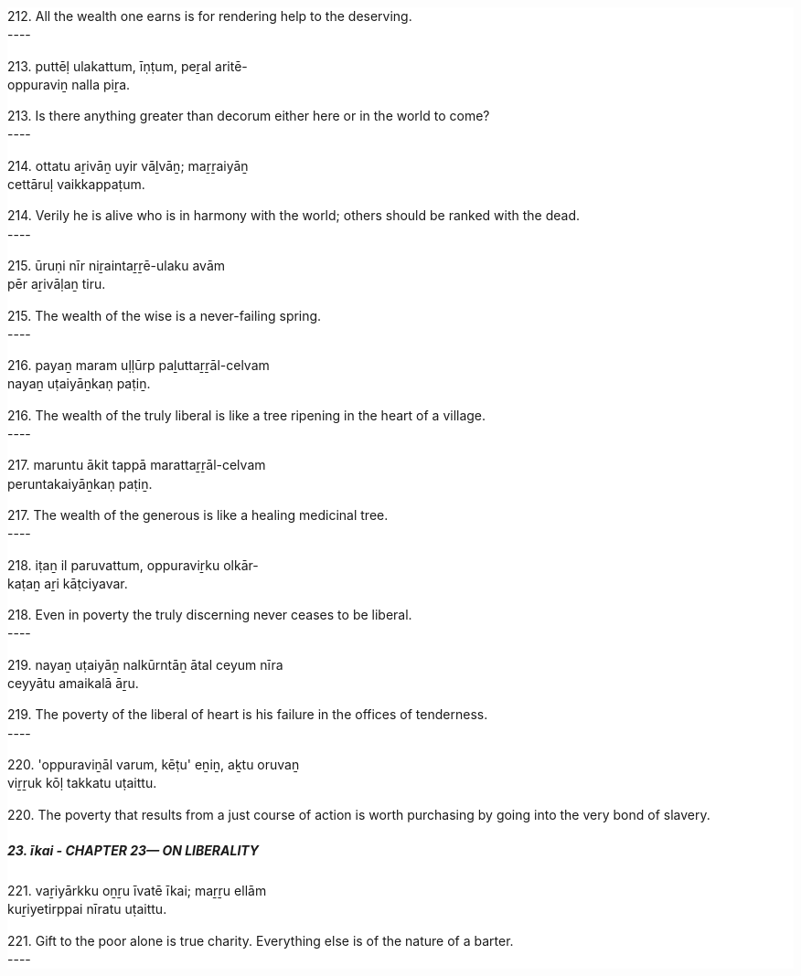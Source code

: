 212\. All the wealth one earns is for rendering help to the deserving.  
\-\-\-\-

213\. puttēḷ ulakattum, īṇṭum, peṟal aritē-  
oppuraviṉ nalla piṟa.

213\. Is there anything greater than decorum either here or in the world to come?  
\-\-\-\-

214\. ottatu aṟivāṉ uyir vāḻvāṉ; maṟṟaiyāṉ  
cettāruḷ vaikkappaṭum.

214\. Verily he is alive who is in harmony with the world; others should be ranked with the dead.  
\-\-\-\-

215\. ūruṇi nīr niṟaintaṟṟē-ulaku avām  
pēr aṟivāḷaṉ tiru.

215\. The wealth of the wise is a never-failing spring.  
\-\-\-\-

216\. payaṉ maram uḷḷūrp paḻuttaṟṟāl-celvam  
nayaṉ uṭaiyāṉkaṇ paṭiṉ.

216\. The wealth of the truly liberal is like a tree ripening in the heart of a village.  
\-\-\-\-

217\. maruntu ākit tappā marattaṟṟāl-celvam  
peruntakaiyāṉkaṇ paṭiṉ.

217\. The wealth of the generous is like a healing medicinal tree.  
\-\-\-\-

218\. iṭaṉ il paruvattum, oppuraviṟku olkār-  
kaṭaṉ aṟi kāṭciyavar.

218\. Even in poverty the truly discerning never ceases to be liberal.  
\-\-\-\-

219\. nayaṉ uṭaiyāṉ nalkūrntāṉ ātal ceyum nīra  
ceyyātu amaikalā āṟu.

219\. The poverty of the liberal of heart is his failure in the offices of tenderness.  
\-\-\-\-

220\. 'oppuraviṉāl varum, kēṭu' eṉiṉ, aḵtu oruvaṉ  
viṟṟuk kōḷ takkatu uṭaittu.

220\. The poverty that results from a just course of action is worth purchasing by going into the very bond of slavery.
  

##### 23\. īkai - CHAPTER 23— ON LIBERALITY

221\. vaṟiyārkku oṉṟu īvatē īkai; maṟṟu ellām  
kuṟiyetirppai nīratu uṭaittu.

221\. Gift to the poor alone is true charity. Everything else is of the nature of a barter.  
\-\-\-\-
